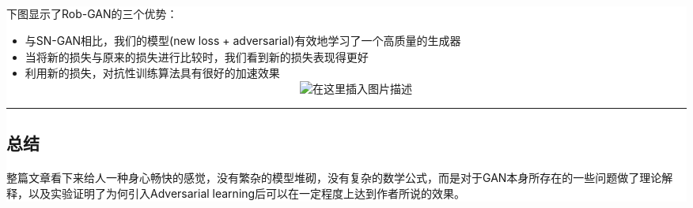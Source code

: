 下图显示了Rob-GAN的三个优势：
- 与SN-GAN相比，我们的模型(new loss + adversarial)有效地学习了一个高质量的生成器
- 当将新的损失与原来的损失进行比较时，我们看到新的损失表现得更好
- 利用新的损失，对抗性训练算法具有很好的加速效果<center>
![在这里插入图片描述](https://img-blog.csdnimg.cn/2019060622202860.png?x-oss-process=image/watermark,type_ZmFuZ3poZW5naGVpdGk,shadow_10,text_aHR0cHM6Ly9ibG9nLmNzZG4ubmV0L0ZvcmxvZ2Vu,size_16,color_FFFFFF,t_70)

___
## 总结
整篇文章看下来给人一种身心畅快的感觉，没有繁杂的模型堆砌，没有复杂的数学公式，而是对于GAN本身所存在的一些问题做了理论解释，以及实验证明了为何引入Adversarial learning后可以在一定程度上达到作者所说的效果。
